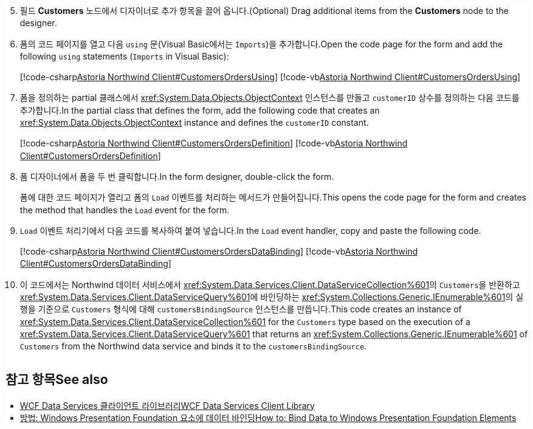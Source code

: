 5. <span data-ttu-id="d1390-150">필드 **Customers** 노드에서 디자이너로 추가 항목을 끌어 옵니다.</span><span class="sxs-lookup"><span data-stu-id="d1390-150">(Optional) Drag additional items from the **Customers** node to the designer.</span></span>

6. <span data-ttu-id="d1390-151">폼의 코드 페이지를 열고 다음 `using` 문(Visual Basic에서는 `Imports`)을 추가합니다.</span><span class="sxs-lookup"><span data-stu-id="d1390-151">Open the code page for the form and add the following `using` statements (`Imports` in Visual Basic):</span></span>

     [!code-csharp[Astoria Northwind Client#CustomersOrdersUsing](../../../../samples/snippets/csharp/VS_Snippets_Misc/astoria_northwind_client/cs/customerorders.cs#customersordersusing)]
     [!code-vb[Astoria Northwind Client#CustomersOrdersUsing](../../../../samples/snippets/visualbasic/VS_Snippets_Misc/astoria_northwind_client/vb/customerorders.vb#customersordersusing)]

7. <span data-ttu-id="d1390-152">폼을 정의하는 partial 클래스에서 <xref:System.Data.Objects.ObjectContext> 인스턴스를 만들고 `customerID` 상수를 정의하는 다음 코드를 추가합니다.</span><span class="sxs-lookup"><span data-stu-id="d1390-152">In the partial class that defines the form, add the following code that creates an <xref:System.Data.Objects.ObjectContext> instance and defines the `customerID` constant.</span></span>

     [!code-csharp[Astoria Northwind Client#CustomersOrdersDefinition](../../../../samples/snippets/csharp/VS_Snippets_Misc/astoria_northwind_client/cs/customerorders.cs#customersordersdefinition)]
     [!code-vb[Astoria Northwind Client#CustomersOrdersDefinition](../../../../samples/snippets/visualbasic/VS_Snippets_Misc/astoria_northwind_client/vb/customerorders.vb#customersordersdefinition)]

8. <span data-ttu-id="d1390-153">폼 디자이너에서 폼을 두 번 클릭합니다.</span><span class="sxs-lookup"><span data-stu-id="d1390-153">In the form designer, double-click the form.</span></span>

     <span data-ttu-id="d1390-154">폼에 대한 코드 페이지가 열리고 폼의 `Load` 이벤트를 처리하는 메서드가 만들어집니다.</span><span class="sxs-lookup"><span data-stu-id="d1390-154">This opens the code page for the form and creates the method that handles the `Load` event for the form.</span></span>

9. <span data-ttu-id="d1390-155">`Load` 이벤트 처리기에서 다음 코드를 복사하여 붙여 넣습니다.</span><span class="sxs-lookup"><span data-stu-id="d1390-155">In the `Load` event handler, copy and paste the following code.</span></span>

     [!code-csharp[Astoria Northwind Client#CustomersOrdersDataBinding](../../../../samples/snippets/csharp/VS_Snippets_Misc/astoria_northwind_client/cs/customerorders.cs#customersordersdatabinding)]
     [!code-vb[Astoria Northwind Client#CustomersOrdersDataBinding](../../../../samples/snippets/visualbasic/VS_Snippets_Misc/astoria_northwind_client/vb/customerorders.vb#customersordersdatabinding)]

10. <span data-ttu-id="d1390-156">이 코드에서는 Northwind 데이터 서비스에서 <xref:System.Data.Services.Client.DataServiceCollection%601>의 `Customers`을 반환하고 <xref:System.Data.Services.Client.DataServiceQuery%601>에 바인딩하는 <xref:System.Collections.Generic.IEnumerable%601>의 실행을 기준으로 `Customers` 형식에 대해 `customersBindingSource` 인스턴스를 만듭니다.</span><span class="sxs-lookup"><span data-stu-id="d1390-156">This code creates an instance of <xref:System.Data.Services.Client.DataServiceCollection%601> for the `Customers` type based on the execution of a <xref:System.Data.Services.Client.DataServiceQuery%601> that returns an <xref:System.Collections.Generic.IEnumerable%601> of `Customers` from the Northwind data service and binds it to the `customersBindingSource`.</span></span>

## <a name="see-also"></a><span data-ttu-id="d1390-157">참고 항목</span><span class="sxs-lookup"><span data-stu-id="d1390-157">See also</span></span>

- [<span data-ttu-id="d1390-158">WCF Data Services 클라이언트 라이브러리</span><span class="sxs-lookup"><span data-stu-id="d1390-158">WCF Data Services Client Library</span></span>](wcf-data-services-client-library.md)
- [<span data-ttu-id="d1390-159">방법: Windows Presentation Foundation 요소에 데이터 바인딩</span><span class="sxs-lookup"><span data-stu-id="d1390-159">How to: Bind Data to Windows Presentation Foundation Elements</span></span>](bind-data-to-wpf-elements-wcf-data-services.md)
